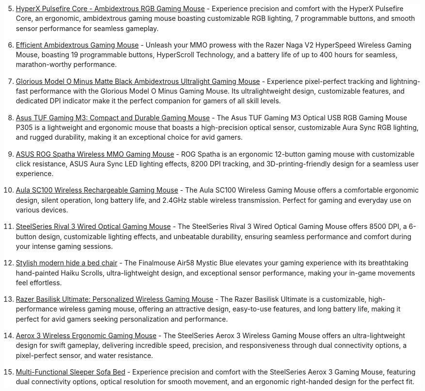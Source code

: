 5. [HyperX Pulsefire Core - Ambidextrous RGB Gaming Mouse](https://serp.ly/@serpgames/amazon/ergo-gaming-mouse?utm\_source=serpgames&utm\_medium=organic&utm\_campaign=website) - Experience precision and comfort with the HyperX Pulsefire Core, an ergonomic, ambidextrous gaming mouse boasting customizable RGB lighting, 7 programmable buttons, and smooth sensor performance for seamless gameplay.

6. [Efficient Ambidextrous Gaming Mouse](https://serp.ly/@serpgames/amazon/ergo-gaming-mouse?utm\_source=serpgames&utm\_medium=organic&utm\_campaign=website) - Unleash your MMO prowess with the Razer Naga V2 HyperSpeed Wireless Gaming Mouse, boasting 19 programmable buttons, HyperScroll Technology, and a battery life of up to 400 hours for seamless, marathon-worthy performance.

7. [Glorious Model O Minus Matte Black Ambidextrous Ultralight Gaming Mouse](https://serp.ly/@serpgames/amazon/ergo-gaming-mouse?utm\_source=serpgames&utm\_medium=organic&utm\_campaign=website) - Experience pixel-perfect tracking and lightning-fast performance with the Glorious Model O Minus Gaming Mouse. Its ultralightweight design, customizable features, and dedicated DPI indicator make it the perfect companion for gamers of all skill levels.

8. [Asus TUF Gaming M3: Compact and Durable Gaming Mouse](https://serp.ly/@serpgames/amazon/ergo-gaming-mouse?utm\_source=serpgames&utm\_medium=organic&utm\_campaign=website) - The Asus TUF Gaming M3 Optical USB RGB Gaming Mouse P305 is a lightweight and ergonomic mouse that boasts a high-precision optical sensor, customizable Aura Sync RGB lighting, and rugged durability, making it an exceptional choice for avid gamers.

9. [ASUS ROG Spatha Wireless MMO Gaming Mouse](https://serp.ly/@serpgames/amazon/ergo-gaming-mouse?utm\_source=serpgames&utm\_medium=organic&utm\_campaign=website) - ROG Spatha is an ergonomic 12-button gaming mouse with customizable click resistance, ASUS Aura Sync LED lighting effects, 8200 DPI tracking, and 3D-printing-friendly design for a seamless user experience.

10. [Aula SC100 Wireless Rechargeable Gaming Mouse](https://serp.ly/@serpgames/amazon/ergo-gaming-mouse?utm\_source=serpgames&utm\_medium=organic&utm\_campaign=website) - The Aula SC100 Wireless Gaming Mouse offers a comfortable ergonomic design, silent operation, long battery life, and 2.4GHz stable wireless transmission. Perfect for gaming and everyday use on various devices.

11. [SteelSeries Rival 3 Wired Optical Gaming Mouse](https://serp.ly/@serpgames/amazon/ergo-gaming-mouse?utm\_source=serpgames&utm\_medium=organic&utm\_campaign=website) - The SteelSeries Rival 3 Wired Optical Gaming Mouse offers 8500 DPI, a 6-button design, customizable lighting effects, and unbeatable durability, ensuring seamless performance and comfort during your intense gaming sessions.

12. [Stylish modern hide a bed chair](https://serp.ly/@serpgames/amazon/ergo-gaming-mouse?utm\_source=serpgames&utm\_medium=organic&utm\_campaign=website) - The Finalmouse Air58 Mystic Blue elevates your gaming experience with its breathtaking hand-painted Haiku Scrolls, ultra-lightweight design, and exceptional sensor performance, making your in-game movements feel effortless.

13. [Razer Basilisk Ultimate: Personalized Wireless Gaming Mouse](https://serp.ly/@serpgames/amazon/ergo-gaming-mouse?utm\_source=serpgames&utm\_medium=organic&utm\_campaign=website) - The Razer Basilisk Ultimate is a customizable, high-performance wireless gaming mouse, offering an attractive design, easy-to-use features, and long battery life, making it perfect for avid gamers seeking personalization and performance.

14. [Aerox 3 Wireless Ergonomic Gaming Mouse](https://serp.ly/@serpgames/amazon/ergo-gaming-mouse?utm\_source=serpgames&utm\_medium=organic&utm\_campaign=website) - The SteelSeries Aerox 3 Wireless Gaming Mouse offers an ultra-lightweight design for swift gameplay, delivering incredible speed, precision, and responsiveness through dual connectivity options, a pixel-perfect sensor, and water resistance.

15. [Multi-Functional Sleeper Sofa Bed](https://serp.ly/@serpgames/amazon/ergo-gaming-mouse?utm\_source=serpgames&utm\_medium=organic&utm\_campaign=website) - Experience precision and comfort with the SteelSeries Aerox 3 Gaming Mouse, featuring dual connectivity options, optical resolution for smooth movement, and an ergonomic right-handed design for the perfect fit.
